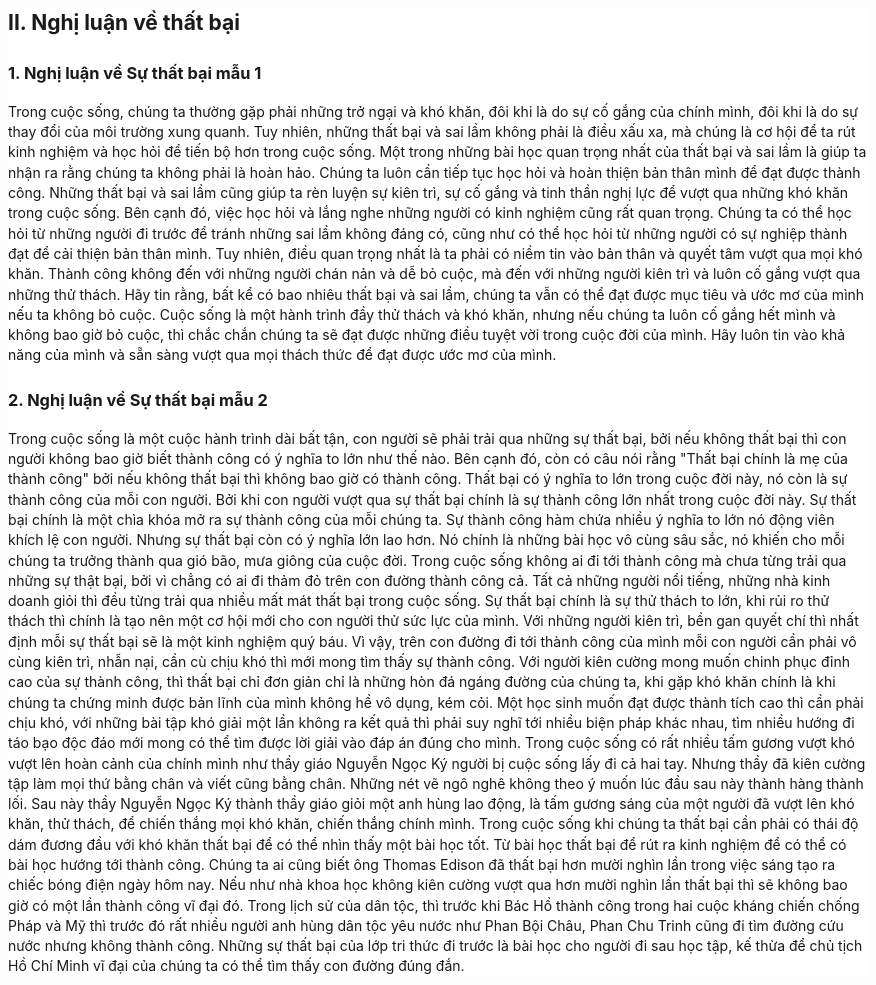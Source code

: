 ## II. Nghị luận về thất bại
### 1\. Nghị luận về Sự thất bại mẫu 1
Trong cuộc sống, chúng ta thường gặp phải những trở ngại và khó khăn, đôi khi là do sự cố gắng của chính mình, đôi khi là do sự thay đổi của môi trường xung quanh. Tuy nhiên, những thất bại và sai lầm không phải là điều xấu xa, mà chúng là cơ hội để ta rút kinh nghiệm và học hỏi để tiến bộ hơn trong cuộc sống. Một trong những bài học quan trọng nhất của thất bại và sai lầm là giúp ta nhận ra rằng chúng ta không phải là hoàn hảo. Chúng ta luôn cần tiếp tục học hỏi và hoàn thiện bản thân mình để đạt được thành công. Những thất bại và sai lầm cũng giúp ta rèn luyện sự kiên trì, sự cố gắng và tinh thần nghị lực để vượt qua những khó khăn trong cuộc sống. Bên cạnh đó, việc học hỏi và lắng nghe những người có kinh nghiệm cũng rất quan trọng. Chúng ta có thể học hỏi từ những người đi trước để tránh những sai lầm không đáng có, cũng như có thể học hỏi từ những người có sự nghiệp thành đạt để cải thiện bản thân mình. Tuy nhiên, điều quan trọng nhất là ta phải có niềm tin vào bản thân và quyết tâm vượt qua mọi khó khăn. Thành công không đến với những người chán nản và dễ bỏ cuộc, mà đến với những người kiên trì và luôn cố gắng vượt qua những thử thách. Hãy tin rằng, bất kể có bao nhiêu thất bại và sai lầm, chúng ta vẫn có thể đạt được mục tiêu và ước mơ của mình nếu ta không bỏ cuộc. Cuộc sống là một hành trình đầy thử thách và khó khăn, nhưng nếu chúng ta luôn cố gắng hết mình và không bao giờ bỏ cuộc, thì chắc chắn chúng ta sẽ đạt được những điều tuyệt vời trong cuộc đời của mình. Hãy luôn tin vào khả năng của mình và sẵn sàng vượt qua mọi thách thức để đạt được ước mơ của mình.
### 2\. Nghị luận về Sự thất bại mẫu 2
Trong cuộc sống là một cuộc hành trình dài bất tận, con người sẽ phải trải qua những sự thất bại, bởi nếu không thất bại thì con người không bao giờ biết thành công có ý nghĩa to lớn như thế nào. Bên cạnh đó, còn có câu nói rằng "Thất bại chính là mẹ của thành công" bởi nếu không thất bại thì không bao giờ có thành công.
Thất bại có ý nghĩa to lớn trong cuộc đời này, nó còn là sự thành công của mỗi con người. Bởi khi con người vượt qua sự thất bại chính là sự thành công lớn nhất trong cuộc đời này. Sự thất bại chính là một chìa khóa mở ra sự thành công của mỗi chúng ta.
Sự thành công hàm chứa nhiều ý nghĩa to lớn nó động viên khích lệ con người. Nhưng sự thất bại còn có ý nghĩa lớn lao hơn. Nó chính là những bài học vô cùng sâu sắc, nó khiến cho mỗi chúng ta trưởng thành qua gió bão, mưa giông của cuộc đời.
Trong cuộc sống không ai đi tới thành công mà chưa từng trải qua những sự thật bại, bởi vì chẳng có ai đi thảm đỏ trên con đường thành công cả. Tất cả những người nổi tiếng, những nhà kinh doanh giỏi thì đều từng trải qua nhiều mất mát thất bại trong cuộc sống.
Sự thất bại chính là sự thử thách to lớn, khi rủi ro thử thách thì chính là tạo nên một cơ hội mới cho con người thử sức lực của mình. Với những người kiên trì, bền gan quyết chí thì nhất định mỗi sự thất bại sẽ là một kinh nghiệm quý báu.
Vì vậy, trên con đường đi tới thành công của mình mỗi con người cần phải vô cùng kiên trì, nhẫn nại, cần cù chịu khó thì mới mong tìm thấy sự thành công. Với người kiên cường mong muốn chinh phục đỉnh cao của sự thành công, thì thất bại chỉ đơn giản chỉ là những hòn đá ngáng đường của chúng ta, khi gặp khó khăn chính là khi chúng ta chứng minh được bản lĩnh của mình không hề vô dụng, kém cỏi.
Một học sinh muốn đạt được thành tích cao thì cần phải chịu khó, với những bài tập khó giải một lần không ra kết quả thì phải suy nghĩ tới nhiều biện pháp khác nhau, tìm nhiều hướng đi táo bạo độc đáo mới mong có thể tìm được lời giải vào đáp án đúng cho mình.
Trong cuộc sống có rất nhiều tấm gương vượt khó vượt lên hoàn cảnh của chính mình như thầy giáo Nguyễn Ngọc Ký người bị cuộc sống lấy đi cả hai tay. Nhưng thầy đã kiên cường tập làm mọi thứ bằng chân và viết cũng bằng chân. Những nét vẽ ngô nghê không theo ý muốn lúc đầu sau này thành hàng thành lối.
Sau này thầy Nguyễn Ngọc Ký thành thầy giáo giỏi một anh hùng lao động, là tấm gương sáng của một người đã vượt lên khó khăn, thử thách, để chiến thắng mọi khó khăn, chiến thắng chính mình.
Trong cuộc sống khi chúng ta thất bại cần phải có thái độ dám đương đầu với khó khăn thất bại để có thể nhìn thấy một bài học tốt. Từ bài học thất bại để rút ra kinh nghiệm để có thể có bài học hướng tới thành công.
Chúng ta ai cũng biết ông Thomas Edison đã thất bại hơn mười nghìn lần trong việc sáng tạo ra chiếc bóng điện ngày hôm nay. Nếu như nhà khoa học không kiên cường vượt qua hơn mười nghìn lần thất bại thì sẽ không bao giờ có một lần thành công vĩ đại đó.
Trong lịch sử của dân tộc, thì trước khi Bác Hồ thành công trong hai cuộc kháng chiến chống Pháp và Mỹ thì trước đó rất nhiều người anh hùng dân tộc yêu nước như Phan Bội Châu, Phan Chu Trinh cũng đi tìm đường cứu nước nhưng không thành công. Những sự thất bại của lớp tri thức đi trước là bài học cho người đi sau học tập, kế thừa để chủ tịch Hồ Chí Minh vĩ đại của chúng ta có thể tìm thấy con đường đúng đắn.
